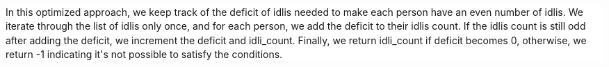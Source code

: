 In this optimized approach, we keep track of the deficit of idlis needed to make each person have an even number of idlis. We iterate through the list of idlis only once, and for each person, we add the deficit to their idlis count. If the idlis count is still odd after adding the deficit, we increment the deficit and idli_count. Finally, we return idli_count if deficit becomes 0, otherwise, we return -1 indicating it's not possible to satisfy the conditions.

